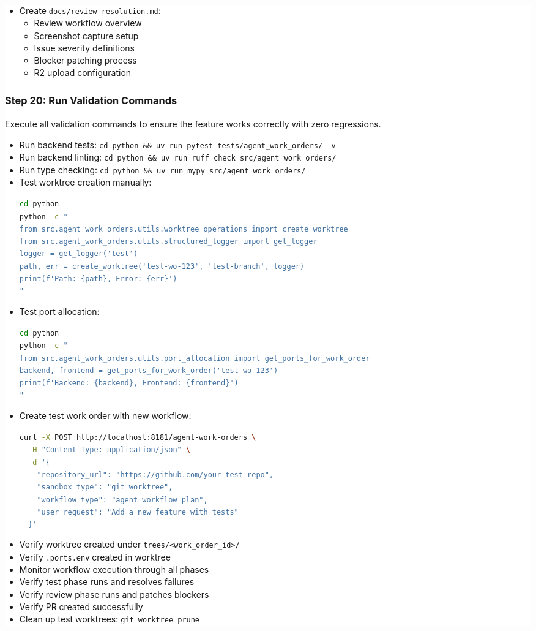 - Create `docs/review-resolution.md`:
  - Review workflow overview
  - Screenshot capture setup
  - Issue severity definitions
  - Blocker patching process
  - R2 upload configuration

### Step 20: Run Validation Commands

Execute all validation commands to ensure the feature works correctly with zero regressions.

- Run backend tests: `cd python && uv run pytest tests/agent_work_orders/ -v`
- Run backend linting: `cd python && uv run ruff check src/agent_work_orders/`
- Run type checking: `cd python && uv run mypy src/agent_work_orders/`
- Test worktree creation manually:
  ```bash
  cd python
  python -c "
  from src.agent_work_orders.utils.worktree_operations import create_worktree
  from src.agent_work_orders.utils.structured_logger import get_logger
  logger = get_logger('test')
  path, err = create_worktree('test-wo-123', 'test-branch', logger)
  print(f'Path: {path}, Error: {err}')
  "
  ```
- Test port allocation:
  ```bash
  cd python
  python -c "
  from src.agent_work_orders.utils.port_allocation import get_ports_for_work_order
  backend, frontend = get_ports_for_work_order('test-wo-123')
  print(f'Backend: {backend}, Frontend: {frontend}')
  "
  ```
- Create test work order with new workflow:
  ```bash
  curl -X POST http://localhost:8181/agent-work-orders \
    -H "Content-Type: application/json" \
    -d '{
      "repository_url": "https://github.com/your-test-repo",
      "sandbox_type": "git_worktree",
      "workflow_type": "agent_workflow_plan",
      "user_request": "Add a new feature with tests"
    }'
  ```
- Verify worktree created under `trees/<work_order_id>/`
- Verify `.ports.env` created in worktree
- Monitor workflow execution through all phases
- Verify test phase runs and resolves failures
- Verify review phase runs and patches blockers
- Verify PR created successfully
- Clean up test worktrees: `git worktree prune`
